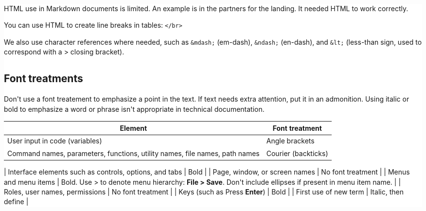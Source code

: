 HTML use in Markdown documents is limited. An example is in the partners for the landing. It needed HTML to work correctly.


You can use HTML to create line breaks in tables: `</br>`

We also use character references where needed, such as `&mdash;` (em-dash), `&ndash;` (en-dash), and `&lt;` (less-than sign, used to correspond with a > closing bracket).

## Font treatments

Don't use a font treatement to emphasize a point in the text. If text needs extra attention, put it in an admonition. Using italic or bold to emphasize a word or phrase isn't appropriate in technical documentation.

| Element                        | Font treatment    |
|--------------------------------|-------------------|
| User input in code (variables) | Angle brackets    |
| Command names, parameters, functions, utility names, file names, path names | Courier (backticks) |

| Interface elements such as controls, options, and tabs | Bold |
| Page, window, or screen names  | No font treatment |
| Menus and menu items           | Bold. Use > to denote menu hierarchy: **File > Save**. Don't include ellipses if present in menu item name. |
| Roles, user names, permissions | No font treatment |
| Keys (such as Press **Enter**) | Bold              |
| First use of new term          | Italic, then define |

